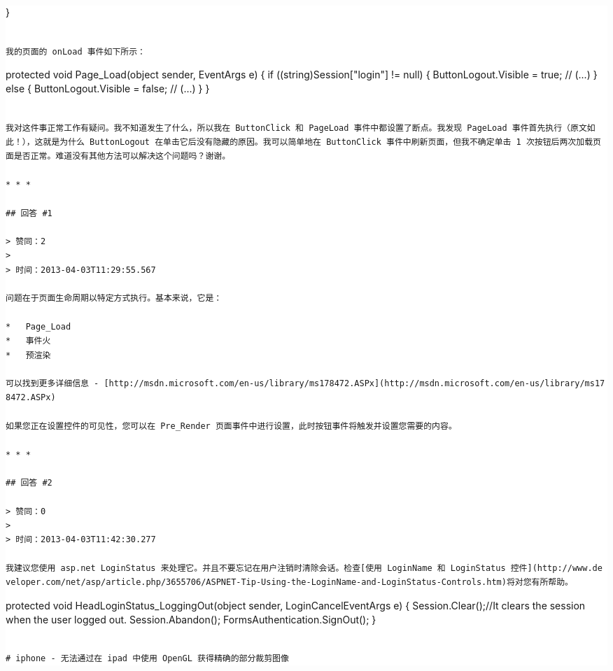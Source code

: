 } 
```

我的页面的 onLoad 事件如下所示：

```
protected void Page_Load(object sender, EventArgs e)
{
    if ((string)Session["login"] != null)
    {
       ButtonLogout.Visible = true;
       // (...)
    }
    else
    {
        ButtonLogout.Visible = false;
        // (...)
    }
} 
```

我对这件事正常工作有疑问。我不知道发生了什么，所以我在 ButtonClick 和 PageLoad 事件中都设置了断点。我发现 PageLoad 事件首先执行（原文如此！），这就是为什么 ButtonLogout 在单击它后没有隐藏的原因。我可以简单地在 ButtonClick 事件中刷新页面，但我不确定单击 1 次按钮后两次加载页面是否正常。难道没有其他方法可以解决这个问题吗？谢谢。

* * *

## 回答 #1

> 赞同：2
> 
> 时间：2013-04-03T11:29:55.567

问题在于页面生命周期以特定方式执行。基本来说，它是：

*   Page_Load
*   事件火
*   预渲染

可以找到更多详细信息 - [http://msdn.microsoft.com/en-us/library/ms178472.ASPx](http://msdn.microsoft.com/en-us/library/ms178472.ASPx)

如果您正在设置控件的可见性，您可以在 Pre_Render 页面事件中进行设置，此时按钮事件将触发并设置您需要的内容。

* * *

## 回答 #2

> 赞同：0
> 
> 时间：2013-04-03T11:42:30.277

我建议您使用 asp.net LoginStatus 来处理它。并且不要忘记在用户注销时清除会话。检查[使用 LoginName 和 LoginStatus 控件](http://www.developer.com/net/asp/article.php/3655706/ASPNET-Tip-Using-the-LoginName-and-LoginStatus-Controls.htm)将对您有所帮助。

```
protected void HeadLoginStatus_LoggingOut(object sender, LoginCancelEventArgs e)
    {
        Session.Clear();//It clears the session when the user logged out.
        Session.Abandon();
        FormsAuthentication.SignOut();
    } 
```

# iphone - 无法通过在 ipad 中使用 OpenGL 获得精确的部分裁剪图像
```